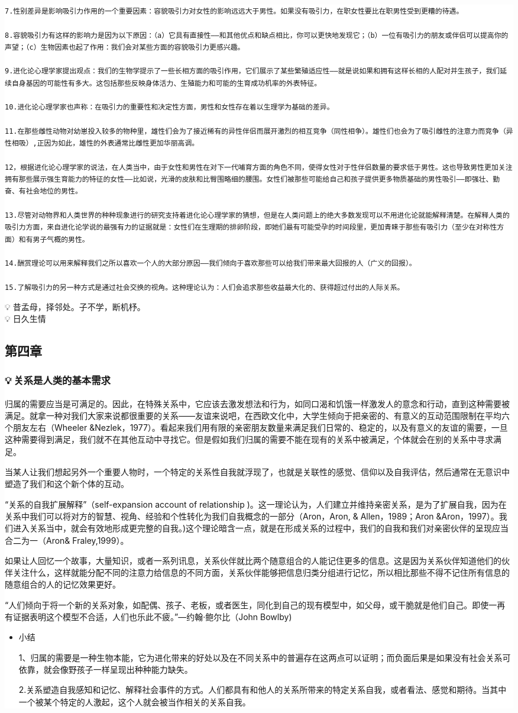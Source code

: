     7.性别差异是影响吸引力作用的一个重要因素：容貌吸引力对女性的影响远远大于男性。如果没有吸引力，在职女性要比在职男性受到更糟的待遇。
    
    8.容貌吸引力有这样的影响力是因为以下原因：（a）它具有直接性——和其他优点和缺点相比，你可以更快地发现它；（b）一位有吸引力的朋友或伴侣可以提高你的声望；（c）生物因素也起了作用：我们会对某些方面的容貌吸引力更感兴趣。
    
    9.进化论心理学家提出观点：我们的生物学提示了一些长相方面的吸引作用，它们展示了某些繁殖适应性——就是说如果和拥有这样长相的人配对并生孩子，我们延续自身基因的可能性有多大。这包括那些反映身体活力、生殖能力和可能的生育成功机率的外表特征。
    
    10.进化论心理学家也声称：在吸引力的重要性和决定性方面，男性和女性存在着以生理学为基础的差异。
    
    11.在那些雌性动物对幼崽投入较多的物种里，雄性们会为了接近稀有的异性伴侣而展开激烈的相互竞争（同性相争）。雄性们也会为了吸引雌性的注意力而竞争（异性相吸）,正因为如此，雄性的外表通常比雌性更加华丽高调。
    
    12，根据进化论心理学家的说法，在人类当中，由于女性和男性在对下一代哺育方面的角色不同，使得女性对于性伴侣数量的要求低于男性。这也导致男性更加关注拥有那些展示强生育能力的特征的女性——比如说，光滑的皮肤和比臀围略细的腰围。女性们被那些可能给自己和孩子提供更多物质基础的男性吸引——即强壮、勤奋、有社会地位的男性。
    
    13.尽管对动物界和人类世界的种种现象进行的研究支持着进化论心理学家的猜想，但是在人类问题上的绝大多数发现可以不用进化论就能解释清楚。在解释人类的吸引力方面，来自进化论学说的最强有力的证据就是：女性们在生理期的排卵阶段，即她们最有可能受孕的时间段里，更加青睐于那些有吸引力（至少在对称性方面）和有男子气概的男性。
    
    14.酬赏理论可以用来解释我们之所以喜欢一个人的大部分原因——我们倾向于喜欢那些可以给我们带来最大回报的人（广义的回报）。
    
    15.了解吸引力的另一种方式是通过社会交换的视角。这种理论认为：人们会追求那些收益最大化的、获得超过付出的人际关系。
    

<aside>
💡 昔孟母，择邻处。子不学，断机杼。

</aside>

<aside>
💡 日久生情

</aside>


## 第四章

### 💡 关系是人类的基本需求

归属的需要应当是可满足的。因此，在特殊关系中，它应该去激发想法和行为，如同口渴和饥饿一样激发人的意念和行动，直到这种需要被满足。就拿一种对我们大家来说都很重要的关系——友谊来说吧，在西欧文化中，大学生倾向于把亲密的、有意义的互动范围限制在平均六个朋友左右（Wheeler &Nezlek，1977）。看起来我们用有限的亲密朋友数量来满足我们日常的、稳定的，以及有意义的友谊的需要，一旦这种需要得到满足，我们就不在其他互动中寻找它。但是假如我们归属的需要不能在现有的关系中被满足，个体就会在别的关系中寻求满足。

当某人让我们想起另外一个重要人物时，一个特定的关系性自我就浮现了，也就是关联性的感觉、信仰以及自我评估，然后通常在无意识中塑造了我们和这个新个体的互动。

“关系的自我扩展解释”（self-expansion account of relationship )。这一理论认为，人们建立并维持亲密关系，是为了扩展自我，因为在关系中我们可以将对方的智慧、视角、经验和个性转化为我们自我概念的一部分（Aron，Aron, & Allen，1989；Aron &Aron，1997）。我们进入关系当中，就会有效地形成更完整的自我。)这个理论暗含一点，就是在形成关系的过程中，我们的自我和我们对亲密伙伴的呈现应当合二为一（Aron& Fraley,1999）。

如果让人回忆一个故事，大量知识，或者一系列讯息，关系伙伴就比两个随意组合的人能记住更多的信息。这是因为关系伙伴知道他们的伙伴关注什么，这样就能分配不同的注意力给信息的不同方面，关系伙伴能够把信息归类分组进行记忆，所以相比那些不得不记住所有信息的随意组合的人的记忆效果更好。

“人们倾向于将一个新的关系对象，如配偶、孩子、老板，或者医生，同化到自己的现有模型中，如父母，或干脆就是他们自己。即使一再有证据表明这个模型不合适，人们也乐此不疲。”—约翰·鲍尔比（John Bowlby)

- 小结
    
    1、归属的需要是一种生物本能，它为进化带来的好处以及在不同关系中的普遍存在这两点可以证明；而负面后果是如果没有社会关系可依靠，就会像野孩子一样呈现出种种能力缺失。
    
    2.关系塑造自我感知和记忆、解释社会事件的方式。人们都具有和他人的关系所带来的特定关系自我，或者看法、感觉和期待。当其中一个被某个特定的人激起，这个人就会被当作相关的关系自我。
    